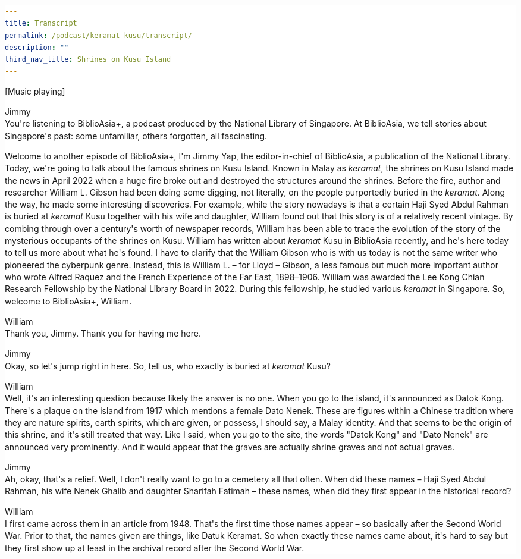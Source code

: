 ```yaml
---
title: Transcript
permalink: /podcast/keramat-kusu/transcript/
description: ""
third_nav_title: Shrines on Kusu Island
---
```

[Music playing]

Jimmy  
You're listening to BiblioAsia+, a podcast produced by the National Library of Singapore. At BiblioAsia, we tell stories about Singapore's past: some unfamiliar, others forgotten, all fascinating.

Welcome to another episode of BiblioAsia+, I'm Jimmy Yap, the editor-in-chief of BiblioAsia, a publication of the National Library. Today, we're going to talk about the famous shrines on Kusu Island. Known in Malay as <i>keramat</i>, the shrines on Kusu Island made the news in April 2022 when a huge fire broke out and destroyed the structures around the shrines. Before the fire, author and researcher William L. Gibson had been doing some digging, not literally, on the people purportedly buried in the <i>keramat</i>. Along the way, he made some interesting discoveries. For example, while the story nowadays is that a certain Haji Syed Abdul Rahman is buried at <i>keramat</i> Kusu together with his wife and daughter, William found out that this story is of a relatively recent vintage. By combing through over a century's worth of newspaper records, William has been able to trace the evolution of the story of the mysterious occupants of the shrines on Kusu. William has written about <i>keramat</i> Kusu in BiblioAsia recently, and he's here today to tell us more about what he's found. I have to clarify that the William Gibson who is with us today is not the same writer who pioneered the cyberpunk genre. Instead, this is William L. – for Lloyd – Gibson, a less famous but much more important author who wrote Alfred Raquez and the French Experience of the Far East, 1898–1906. William was awarded the Lee Kong Chian Research Fellowship by the National Library Board in 2022. During this fellowship, he studied various <i>keramat</i> in Singapore. So, welcome to BiblioAsia+, William.

William  
Thank you, Jimmy. Thank you for having me here.

Jimmy  
Okay, so let's jump right in here. So, tell us, who exactly is buried at <i>keramat</i> Kusu?

William  
Well, it's an interesting question because likely the answer is no one. When you go to the island, it's announced as Datok Kong. There's a plaque on the island from 1917 which mentions a female Dato Nenek. These are figures within a Chinese tradition where they are nature spirits, earth spirits, which are given, or possess, I should say, a Malay identity. And that seems to be the origin of this shrine, and it's still treated that way. Like I said, when you go to the site, the words "Datok Kong" and "Dato Nenek" are announced very prominently. And it would appear that the graves are actually shrine graves and not actual graves.

Jimmy  
Ah, okay, that's a relief. Well, I don't really want to go to a cemetery all that often. When did these names – Haji Syed Abdul Rahman, his wife Nenek Ghalib and daughter Sharifah Fatimah – these names, when did they first appear in the historical record?

William  
I first came across them in an article from 1948. That's the first time those names appear – so basically after the Second World War. Prior to that, the names given are things, like Datuk Keramat. So when exactly these names came about, it's hard to say but they first show up at least in the archival record after the Second World War.
